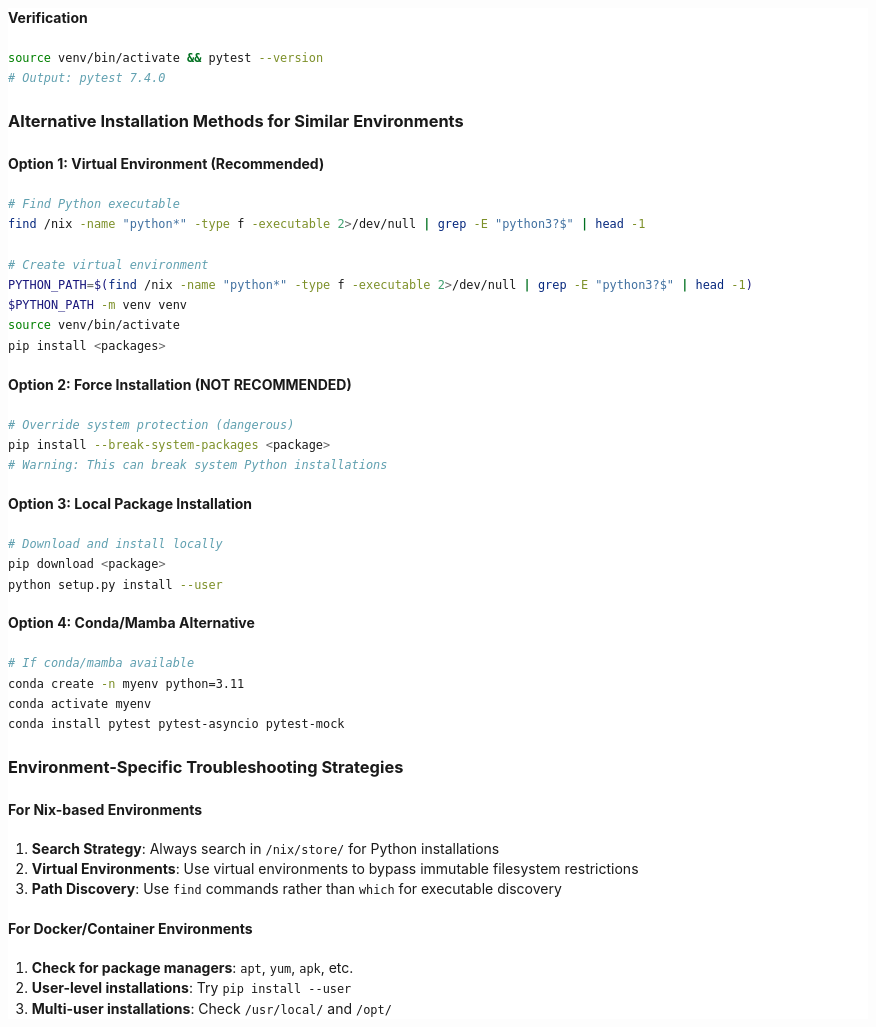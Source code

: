 #### Verification
```bash
source venv/bin/activate && pytest --version
# Output: pytest 7.4.0
```

### Alternative Installation Methods for Similar Environments

#### Option 1: Virtual Environment (Recommended)
```bash
# Find Python executable
find /nix -name "python*" -type f -executable 2>/dev/null | grep -E "python3?$" | head -1

# Create virtual environment
PYTHON_PATH=$(find /nix -name "python*" -type f -executable 2>/dev/null | grep -E "python3?$" | head -1)
$PYTHON_PATH -m venv venv
source venv/bin/activate
pip install <packages>
```

#### Option 2: Force Installation (NOT RECOMMENDED)
```bash
# Override system protection (dangerous)
pip install --break-system-packages <package>
# Warning: This can break system Python installations
```

#### Option 3: Local Package Installation
```bash
# Download and install locally
pip download <package>
python setup.py install --user
```

#### Option 4: Conda/Mamba Alternative
```bash
# If conda/mamba available
conda create -n myenv python=3.11
conda activate myenv
conda install pytest pytest-asyncio pytest-mock
```

### Environment-Specific Troubleshooting Strategies

#### For Nix-based Environments
1. **Search Strategy**: Always search in `/nix/store/` for Python installations
2. **Virtual Environments**: Use virtual environments to bypass immutable filesystem restrictions
3. **Path Discovery**: Use `find` commands rather than `which` for executable discovery

#### For Docker/Container Environments
1. **Check for package managers**: `apt`, `yum`, `apk`, etc.
2. **User-level installations**: Try `pip install --user`
3. **Multi-user installations**: Check `/usr/local/` and `/opt/`
